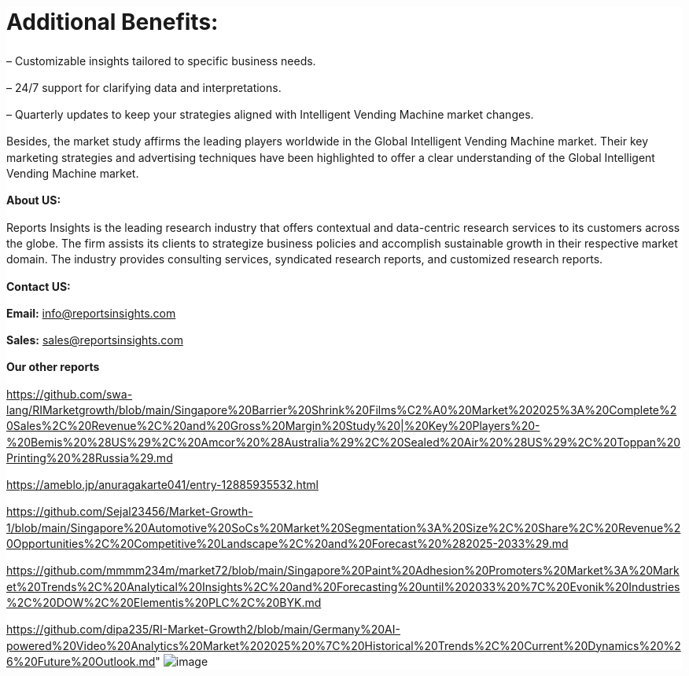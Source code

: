 # <strong>Additional Benefits:</strong>

– Customizable insights tailored to specific business needs.

– 24/7 support for clarifying data and interpretations.

– Quarterly updates to keep your strategies aligned with Intelligent Vending Machine market changes.

Besides, the market study affirms the leading players worldwide in the Global Intelligent Vending Machine market. Their key marketing strategies and advertising techniques have been highlighted to offer a clear understanding of the Global Intelligent Vending Machine market.

<strong><strong>About US</strong>:</strong>

Reports Insights is the leading research industry that offers contextual and data-centric research services to its customers across the globe. The firm assists its clients to strategize business policies and accomplish sustainable growth in their respective market domain. The industry provides consulting services, syndicated research reports, and customized research reports.

<strong>Contact US:</strong>

<p class=><b>Email:</b> <a href=mailto:info@reportsinsights.com>info@reportsinsights.com</a></p>
<p class=><b>Sales:</b> <a href=mailto:sales@reportsinsights.com>sales@reportsinsights.com</a></p>

<strong>Our other reports</strong>

<a href=https://github.com/swa-lang/RIMarketgrowth/blob/main/Singapore%20Barrier%20Shrink%20Films%C2%A0%20Market%202025%3A%20Complete%20Sales%2C%20Revenue%2C%20and%20Gross%20Margin%20Study%20|%20Key%20Players%20-%20Bemis%20%28US%29%2C%20Amcor%20%28Australia%29%2C%20Sealed%20Air%20%28US%29%2C%20Toppan%20Printing%20%28Russia%29.md>https://github.com/swa-lang/RIMarketgrowth/blob/main/Singapore%20Barrier%20Shrink%20Films%C2%A0%20Market%202025%3A%20Complete%20Sales%2C%20Revenue%2C%20and%20Gross%20Margin%20Study%20|%20Key%20Players%20-%20Bemis%20%28US%29%2C%20Amcor%20%28Australia%29%2C%20Sealed%20Air%20%28US%29%2C%20Toppan%20Printing%20%28Russia%29.md</a>

<a href=https://ameblo.jp/anuragakarte041/entry-12885935532.html>https://ameblo.jp/anuragakarte041/entry-12885935532.html</a>

<a href=https://github.com/Sejal23456/Market-Growth-1/blob/main/Singapore%20Automotive%20SoCs%20Market%20Segmentation%3A%20Size%2C%20Share%2C%20Revenue%20Opportunities%2C%20Competitive%20Landscape%2C%20and%20Forecast%20%282025-2033%29.md>https://github.com/Sejal23456/Market-Growth-1/blob/main/Singapore%20Automotive%20SoCs%20Market%20Segmentation%3A%20Size%2C%20Share%2C%20Revenue%20Opportunities%2C%20Competitive%20Landscape%2C%20and%20Forecast%20%282025-2033%29.md</a>

<a href=https://github.com/mmmm234m/market72/blob/main/Singapore%20Paint%20Adhesion%20Promoters%20Market%3A%20Market%20Trends%2C%20Analytical%20Insights%2C%20and%20Forecasting%20until%202033%20%7C%20Evonik%20Industries%2C%20DOW%2C%20Elementis%20PLC%2C%20BYK.md>https://github.com/mmmm234m/market72/blob/main/Singapore%20Paint%20Adhesion%20Promoters%20Market%3A%20Market%20Trends%2C%20Analytical%20Insights%2C%20and%20Forecasting%20until%202033%20%7C%20Evonik%20Industries%2C%20DOW%2C%20Elementis%20PLC%2C%20BYK.md</a>

<a href=https://github.com/dipa235/RI-Market-Growth2/blob/main/Germany%20AI-powered%20Video%20Analytics%20Market%202025%20%7C%20Historical%20Trends%2C%20Current%20Dynamics%20%26%20Future%20Outlook.md>https://github.com/dipa235/RI-Market-Growth2/blob/main/Germany%20AI-powered%20Video%20Analytics%20Market%202025%20%7C%20Historical%20Trends%2C%20Current%20Dynamics%20%26%20Future%20Outlook.md</a>"
![image](https://github.com/user-attachments/assets/5a5a946b-0528-4ecd-8eb7-0eb224e1a15f)

